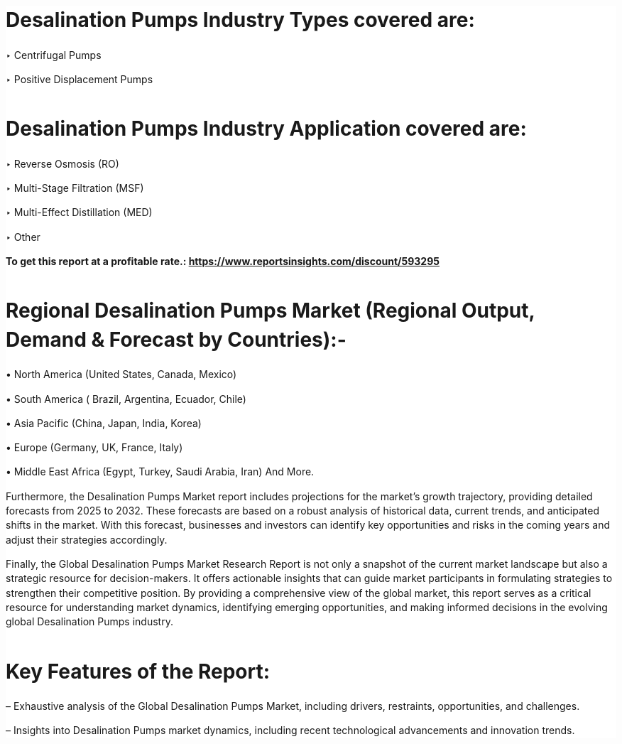 # <strong>Desalination Pumps Industry Types covered are:</strong>

‣ Centrifugal Pumps

‣ Positive Displacement Pumps

# <strong>Desalination Pumps Industry Application covered are:</strong>

‣ Reverse Osmosis (RO)

‣  Multi-Stage Filtration (MSF)

‣  Multi-Effect Distillation (MED)

‣  Other

<strong>To get this report at a profitable rate.: <a href=https://www.reportsinsights.com/discount/593295>https://www.reportsinsights.com/discount/593295</a></strong>

# <strong>Regional Desalination Pumps Market (Regional Output, Demand &amp; Forecast by Countries):-</strong>

• North America (United States, Canada, Mexico)

• South America ( Brazil, Argentina, Ecuador, Chile)

• Asia Pacific (China, Japan, India, Korea)

• Europe (Germany, UK, France, Italy)

• Middle East Africa (Egypt, Turkey, Saudi Arabia, Iran) And More.

Furthermore, the Desalination Pumps Market report includes projections for the market’s growth trajectory, providing detailed forecasts from 2025 to 2032. These forecasts are based on a robust analysis of historical data, current trends, and anticipated shifts in the market. With this forecast, businesses and investors can identify key opportunities and risks in the coming years and adjust their strategies accordingly.

Finally, the Global Desalination Pumps Market Research Report is not only a snapshot of the current market landscape but also a strategic resource for decision-makers. It offers actionable insights that can guide market participants in formulating strategies to strengthen their competitive position. By providing a comprehensive view of the global market, this report serves as a critical resource for understanding market dynamics, identifying emerging opportunities, and making informed decisions in the evolving global Desalination Pumps industry.

# <strong>Key Features of the Report:</strong>

– Exhaustive analysis of the Global Desalination Pumps Market, including drivers, restraints, opportunities, and challenges.

– Insights into Desalination Pumps market dynamics, including recent technological advancements and innovation trends.
